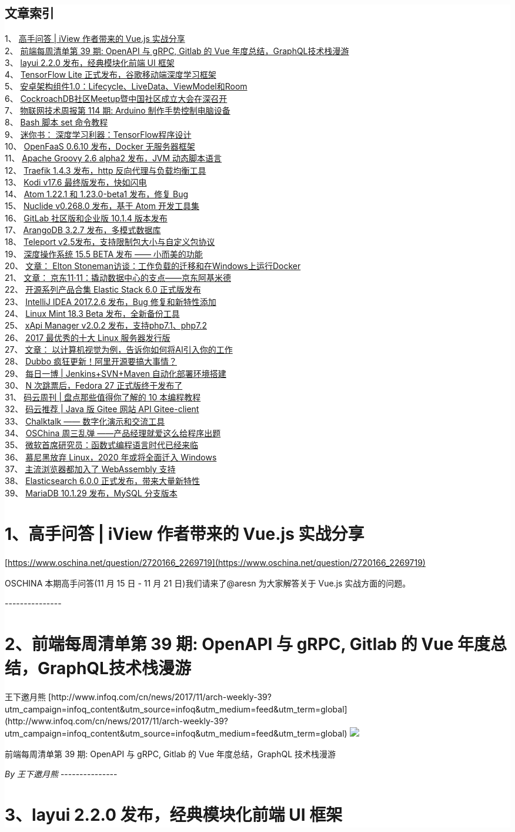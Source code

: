 ## 文章索引
1、 <a href="#1高手问答-|-iview-作者带来的-vuejs-实战分享" >高手问答 | iView 作者带来的 Vue.js 实战分享</a><br/>
2、 <a href="#2前端每周清单第-39-期:-openapi-与-grpc-gitlab-的-vue-年度总结graphql技术栈漫游" >前端每周清单第 39 期: OpenAPI 与 gRPC, Gitlab 的 Vue 年度总结，GraphQL技术栈漫游</a><br/>
3、 <a href="#3layui-220-发布经典模块化前端-ui-框架" >layui 2.2.0 发布，经典模块化前端 UI 框架</a><br/>
4、 <a href="#4tensorflow-lite-正式发布谷歌移动端深度学习框架" >TensorFlow Lite 正式发布，谷歌移动端深度学习框架</a><br/>
5、 <a href="#5安卓架构组件10lifecyclelivedataviewmodel和room" >安卓架构组件1.0：Lifecycle、LiveData、ViewModel和Room</a><br/>
6、 <a href="#6cockroachdb社区meetup暨中国社区成立大会在深召开" >CockroachDB社区Meetup暨中国社区成立大会在深召开</a><br/>
7、 <a href="#7物联网技术周报第-114-期:-arduino-制作手势控制电脑设备" >物联网技术周报第 114 期: Arduino 制作手势控制电脑设备</a><br/>
8、 <a href="#8bash-脚本-set-命令教程" >Bash 脚本 set 命令教程</a><br/>
9、 <a href="#9迷你书-深度学习利器tensorflow程序设计" >迷你书： 深度学习利器：TensorFlow程序设计</a><br/>
10、 <a href="#10openfaas-0610-发布docker-无服务器框架" >OpenFaaS 0.6.10 发布，Docker 无服务器框架</a><br/>
11、 <a href="#11apache-groovy-26-alpha2-发布jvm-动态脚本语言" >Apache Groovy 2.6 alpha2 发布，JVM 动态脚本语言</a><br/>
12、 <a href="#12traefik-143-发布http-反向代理与负载均衡工具" >Traefik 1.4.3 发布，http 反向代理与负载均衡工具</a><br/>
13、 <a href="#13kodi-v176-最终版发布快如闪电" >Kodi v17.6 最终版发布，快如闪电</a><br/>
14、 <a href="#14atom-1221-和-1230-beta1-发布修复-bug" >Atom 1.22.1 和 1.23.0-beta1 发布，修复 Bug</a><br/>
15、 <a href="#15nuclide-v02680-发布基于-atom-开发工具集" >Nuclide v0.268.0 发布，基于 Atom 开发工具集</a><br/>
16、 <a href="#16gitlab-社区版和企业版-1014-版本发布" >GitLab 社区版和企业版 10.1.4 版本发布</a><br/>
17、 <a href="#17arangodb-327-发布多模式数据库" >ArangoDB 3.2.7 发布，多模式数据库</a><br/>
18、 <a href="#18teleport-v25发布支持限制包大小与自定义包协议" >Teleport v2.5发布，支持限制包大小与自定义包协议</a><br/>
19、 <a href="#19深度操作系统-155-beta-发布-小而美的功能" >深度操作系统 15.5 BETA 发布 —— 小而美的功能</a><br/>
20、 <a href="#20文章-elton-stoneman访谈工作负载的迁移和在windows上运行docker" >文章： Elton Stoneman访谈：工作负载的迁移和在Windows上运行Docker</a><br/>
21、 <a href="#21文章-京东11·11撬动数据中心的支点京东阿基米德" >文章： 京东11·11：撬动数据中心的支点——京东阿基米德</a><br/>
22、 <a href="#22开源系列产品合集-elastic-stack-60-正式版发布" >开源系列产品合集 Elastic Stack 6.0 正式版发布</a><br/>
23、 <a href="#23intellij-idea-201726-发布bug-修复和新特性添加" >IntelliJ IDEA 2017.2.6 发布，Bug 修复和新特性添加</a><br/>
24、 <a href="#24linux-mint-183-beta-发布全新备份工具" >Linux Mint 18.3 Beta 发布，全新备份工具</a><br/>
25、 <a href="#25xapi-manager-v202-发布支持php71php72" >xApi Manager v2.0.2 发布，支持php7.1、php7.2</a><br/>
26、 <a href="#262017-最优秀的十大-linux-服务器发行版" >2017 最优秀的十大 Linux 服务器发行版</a><br/>
27、 <a href="#27文章-以计算机视觉为例告诉你如何将ai引入你的工作" >文章： 以计算机视觉为例，告诉你如何将AI引入你的工作</a><br/>
28、 <a href="#28dubbo-疯狂更新阿里开源要搞大事情" >Dubbo 疯狂更新！阿里开源要搞大事情？</a><br/>
29、 <a href="#29每日一博-|-jenkins+svn+maven-自动化部署环境搭建" >每日一博 | Jenkins+SVN+Maven 自动化部署环境搭建</a><br/>
30、 <a href="#30n-次跳票后fedora-27-正式版终于发布了" >N 次跳票后，Fedora 27 正式版终于发布了</a><br/>
31、 <a href="#31码云周刊-|-盘点那些值得你了解的-10-本编程教程" >码云周刊 | 盘点那些值得你了解的 10 本编程教程</a><br/>
32、 <a href="#32码云推荐-|-java-版-gitee-网站-api-gitee-client" >码云推荐 | Java 版 Gitee 网站 API Gitee-client</a><br/>
33、 <a href="#33chalktalk-数字化演示和交流工具" >Chalktalk —— 数字化演示和交流工具</a><br/>
34、 <a href="#34oschina-周三乱弹-产品经理就爱这么给程序出题" >OSChina 周三乱弹 ——产品经理就爱这么给程序出题</a><br/>
35、 <a href="#35微软首席研究员函数式编程语言时代已经来临" >微软首席研究员：函数式编程语言时代已经来临</a><br/>
36、 <a href="#36慕尼黑放弃-linux2020-年或将全面迁入-windows" >慕尼黑放弃 Linux，2020 年或将全面迁入 Windows</a><br/>
37、 <a href="#37主流浏览器都加入了-webassembly-支持" >主流浏览器都加入了 WebAssembly 支持</a><br/>
38、 <a href="#38elasticsearch-600-正式发布带来大量新特性" >Elasticsearch 6.0.0 正式发布，带来大量新特性</a><br/>
39、 <a href="#39mariadb-10129-发布mysql-分支版本" >MariaDB 10.1.29 发布，MySQL 分支版本</a><br/><h1 id="#title_0" >1、高手问答 | iView 作者带来的 Vue.js 实战分享</h1>

[https://www.oschina.net/question/2720166_2269719](https://www.oschina.net/question/2720166_2269719)
<p>OSCHINA 本期高手问答(11 月 15 日 - 11 月 21 日)我们请来了@aresn 为大家解答关于 Vue.js 实战方面的问题。</p>
---------------
<h1 id="#title_1" >2、前端每周清单第 39 期: OpenAPI 与 gRPC, Gitlab 的 Vue 年度总结，GraphQL技术栈漫游</h1>
王下邀月熊
[http://www.infoq.com/cn/news/2017/11/arch-weekly-39?utm_campaign=infoq_content&utm_source=infoq&utm_medium=feed&utm_term=global](http://www.infoq.com/cn/news/2017/11/arch-weekly-39?utm_campaign=infoq_content&utm_source=infoq&utm_medium=feed&utm_term=global)
<img src="http://www.infoq.com/styles/i/logo_bigger.jpg"/><p>前端每周清单第 39 期: OpenAPI 与 gRPC, Gitlab 的 Vue 年度总结，GraphQL 技术栈漫游</p> <i>By 王下邀月熊</i>
---------------
<h1 id="#title_2" >3、layui 2.2.0 发布，经典模块化前端 UI 框架</h1>
